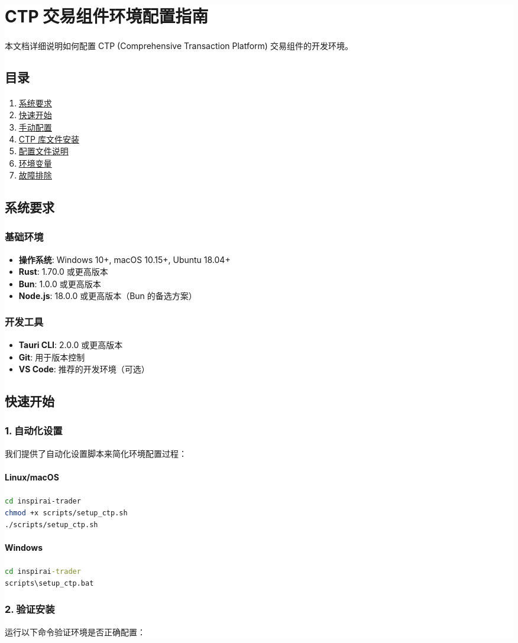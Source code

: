 # CTP 交易组件环境配置指南

本文档详细说明如何配置 CTP (Comprehensive Transaction Platform) 交易组件的开发环境。

## 目录

1. [系统要求](#系统要求)
2. [快速开始](#快速开始)
3. [手动配置](#手动配置)
4. [CTP 库文件安装](#ctp-库文件安装)
5. [配置文件说明](#配置文件说明)
6. [环境变量](#环境变量)
7. [故障排除](#故障排除)

## 系统要求

### 基础环境
- **操作系统**: Windows 10+, macOS 10.15+, Ubuntu 18.04+
- **Rust**: 1.70.0 或更高版本
- **Bun**: 1.0.0 或更高版本
- **Node.js**: 18.0.0 或更高版本（Bun 的备选方案）

### 开发工具
- **Tauri CLI**: 2.0.0 或更高版本
- **Git**: 用于版本控制
- **VS Code**: 推荐的开发环境（可选）

## 快速开始

### 1. 自动化设置

我们提供了自动化设置脚本来简化环境配置过程：

#### Linux/macOS
```bash
cd inspirai-trader
chmod +x scripts/setup_ctp.sh
./scripts/setup_ctp.sh
```

#### Windows
```cmd
cd inspirai-trader
scripts\setup_ctp.bat
```

### 2. 验证安装

运行以下命令验证环境是否正确配置：
